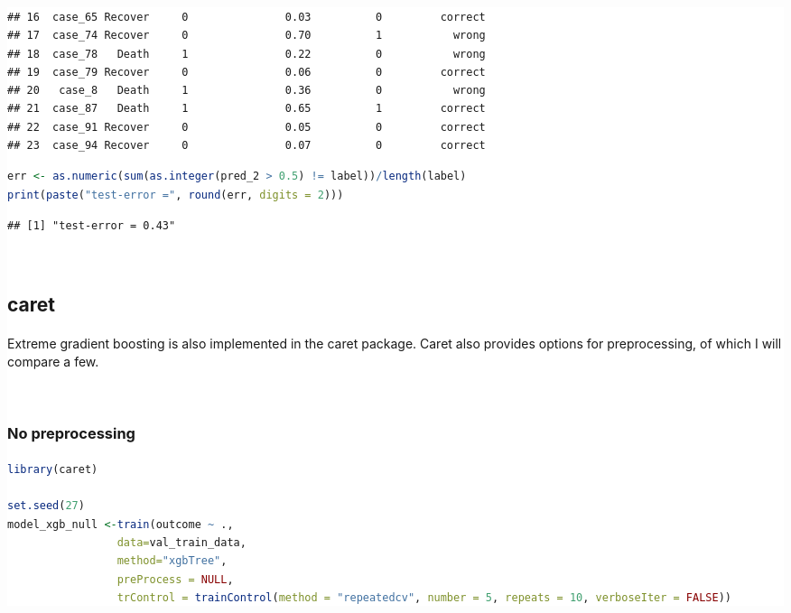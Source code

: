     ## 16  case_65 Recover     0               0.03          0         correct
    ## 17  case_74 Recover     0               0.70          1           wrong
    ## 18  case_78   Death     1               0.22          0           wrong
    ## 19  case_79 Recover     0               0.06          0         correct
    ## 20   case_8   Death     1               0.36          0           wrong
    ## 21  case_87   Death     1               0.65          1         correct
    ## 22  case_91 Recover     0               0.05          0         correct
    ## 23  case_94 Recover     0               0.07          0         correct

``` r
err <- as.numeric(sum(as.integer(pred_2 > 0.5) != label))/length(label)
print(paste("test-error =", round(err, digits = 2)))
```

    ## [1] "test-error = 0.43"

<br>

caret
-----

Extreme gradient boosting is also implemented in the caret package. Caret also provides options for preprocessing, of which I will compare a few.

<br>

### No preprocessing

``` r
library(caret)

set.seed(27)
model_xgb_null <-train(outcome ~ .,
                 data=val_train_data,
                 method="xgbTree",
                 preProcess = NULL,
                 trControl = trainControl(method = "repeatedcv", number = 5, repeats = 10, verboseIter = FALSE))
```
